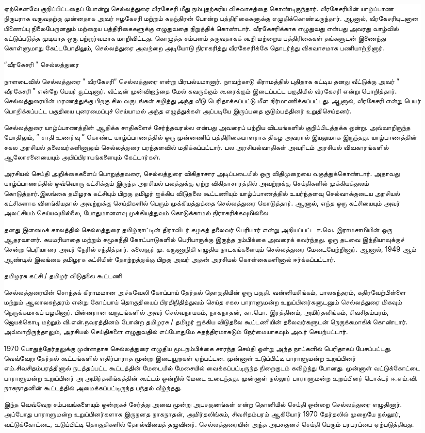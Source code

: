 ஏற்கெனவே குறிப்பிட்டதைப் போன்று செல்லத்துரை வீரகேசரி மீது நம்புதற்கரிய விசுவாசத்தை கொண்டிருந்தார். வீரகேசரியின்  யாழ்ப்பாண நிருபராக வருவதற்கு முன்னதாக அவர் ஈழகேசரி மற்றும் சுதந்திரன் போன்ற பத்திரிகைகளுக்கு எழுதிக்கொண்டிருந்தார். ஆனால், வீரகேசரியுடனான பிணைப்பு நிலைபேறானதும் மற்றைய பத்திரிகைகளுக்கு எழுதுவதை நிறுத்திக் கொண்டார். வீரகேசரிக்காக எழுதுவது என்பது அவரது வாழ்வில் கட்டுப்படுத்த முடியாத ஒரு பற்றார்வமாக மாறிவிட்டது. கொழுத்த சம்பளம் தருவதாகக் கூறி மற்றைய பத்திரிகைகள் தங்களுடன் இணைந்து கொள்ளுமாறு கேட்டபோதிலும், செல்லத்துரை அவற்றை அடியோடு நிராகரித்து வீரகேசரிக்கே தொடர்ந்து விசுவாசமாக  பணியாற்றினார்.

“வீரகேசரி ” செல்லத்துரை

நாளடைவில் செல்லத்துரை ” வீரகேசரி” செல்லத்துரை என்று பிரபல்யமானார். நாவற்காடு கிராமத்தில் புதிதாக கட்டிய தனது வீட்டுக்கு அவர் ” வீரகேசரி ” என்றே பெயர் சூட்டினார். வீட்டின் முன்விறாந்தை மேல் சுவருக்கும் கூரைக்கும் இடைப்பட்ட பகுதியில் வீரகேசரி என்று பொறித்தார். செல்லத்துரையின் மரணத்துக்கு பிறகு சில வருடங்கள் கழித்து அந்த வீடு பெரிதாக்கப்பட்டு மீள நிர்மாணிக்கப்பட்டது. ஆனால், வீரகேசரி என்று பெயர் பொறிக்கப்பட்ட பகுதியை புனரமைப்புச் செய்யாமல் அந்த எழுத்துக்கள் அப்படியே இருப்பதை குடும்பத்தினர் உறுதிசெய்தனர்.

செல்லத்துரை யாழ்ப்பாணத்தின் ஆதிக்க சாதிகளைச் சேர்ந்தவரல்ல என்பது அவரைப் பற்றிய விடயங்களில் குறிப்பிடத்தக்க ஒன்று. அவ்வாறிருந்த போதிலும், ” சாதி உணர்வு ” கொண்ட யாழ்ப்பாணத்தில் ஒரு முன்னணிப் பத்திரிகையாளராக திகழ அவரால் இயலுமாக இருந்தது. யாழ்பாணத்தின் சகல அரசியல் தலைவர்களினாலும் செல்லத்துரை பரந்தளவில் மதிக்கப்பட்டார். பல அரசியல்வாதிகள் அவரிடம் அரசியல் விவகாரங்களில் ஆலோசனையையும் அபிப்பிராயங்களையும் கேட்டார்கள்.

அரசியல் செய்தி அறிக்கைகளைப் பொறுத்தவரை, செல்லத்துரை விகிதாசார அடிப்படையில் ஒரு விதிமுறையை வகுத்துக்கொண்டார்.  அதாவது யாழ்ப்பாணத்தில் ஒவ்வொரு கட்சிக்கும் இருந்த அரசியல் பலத்துக்கு ஏற்ற விகிதாசாரத்தில் அவற்றுக்கு செய்திகளில் முக்கியத்துலம் கொடுத்தார்.இலங்கை தமிழரசு கட்சியும் பிறகு தமிழர் ஐக்கிய விடுதலை கூட்டணியும் யாழ்ப்பாணத்தில் உயர்ந்தளவு செல்வாக்குடைய அரசியல் கட்சிகளாக விளங்கியதால் அவற்றுக்கு செய்திகளில் பெரும் முக்கியத்துத்தை செல்லத்துரை கொடுத்தார். ஆனால், எந்த ஒரு கட்சியையும் அவர் அலட்சியம் செய்யவுமில்லை, போதுமானளவு முக்கியத்துவம் கொடுக்காமல் நிராகரிக்கவுமில்லை

தனது இளமைக் காலத்தில் செல்லத்துரை தமிழ்நாட்டின் திராவிடர் கழகத் தலைவர் பெரியார் என்று அறியப்பட்ட ஈ.வெ. இராமசாமியின் ஒரு ஆதரவாளர். சுயமரியாதை மற்றும் சமூகநீதி கோட்பாடுகளில் பெரியாருக்கு இருந்த நம்பிக்கை அவரைக் கவர்ந்தது. ஒரு தடவை இந்தியாவுக்குச் சென்று பெரியாரை அவர் நேரில் சந்தித்தார். கலைஞர் மு. கருணாநிதி எழுதிய நாடகங்களையும் செல்லத்துரை மேடையேற்றினார். ஆனால், 1949 ஆம் ஆண்டில் இலங்கை தமிழரசு கட்சியின் தோற்றத்துக்கு பிறகு அவர் அதன் அரசியல் கொள்கைகளினால் ஈர்க்கப்பட்டார்.

தமிழரசு கட்சி / தமிழர் விடுதலை கூட்டணி

செல்லத்துரையின் சொந்தக் கிராமமான அச்சுவேலி கோப்பாய் தேர்தல் தொகுதியின் ஒரு பகுதி. வன்னியசிங்கம், பாலசுந்தரம், கதிரவேற்பிள்ளை மற்றும் ஆலாலசுந்தரம் என்று கோப்பாய் தொகுதியைப் பிரதிநிதித்துவம் செய்த சகல பாராளுமன்ற உறுப்பினர்களுடனும் செல்லத்துரை மிகவும் நெருக்கமாகப் பழகினார்.  பின்னரான வருடங்களில் அவர் செல்வநாயகம், நாகநாதன், கா.பொ. இரத்தினம், அமிர்தலிங்கம், சிவசிதம்பரம், ஜெயக்கொடி மற்றும் வி.என்.நவரத்தினம் போன்ற தமிழரசு / தமிழர் ஐக்கிய விடுதலை கூட்டணியின்  தலைவர்களுடன் நெருக்கமாகிக் கொண்டார். அவ்வாறிருந்தாலும், அரசியல் செய்திகளை எழுதுவதில் எப்போதுமே சுதந்திரமாகடும் நேர்மையாகவும் அவர் செயற்பட்டார்.

1970 பொதுத்தேர்தலுக்கு முன்னதாக செல்லத்துரை எழுதிய மூடநம்பிக்கை சாரந்த செய்தி ஒன்று அந்த நாட்களில் பெரிதாகப் பேசப்பட்டது. வெவ்வேறு தேர்தல் கூட்டங்களில் எதிர்பாராத மூன்று இடையூறுகள் ஏற்பட்டன. முன்னாள் உடுப்பிட்டி பாராளுமன்ற உறுப்பினர் எம்.சிவசிதம்பரத்தினால் நடத்தப்பட்ட கூட்டத்தின் மேடையில் மேசையில் வைக்கப்பட்டிருந்த நிறைகுடம் கவிழ்ந்து போனது. முன்னாள் வட்டுக்கோட்டை பாராளுமன்ற உறுப்பினர் அ  அமிர்தலிங்கத்தின் கூட்டம் ஒன்றில் மேடை உடைந்தது.  முன்னாள் நல்லூர் பாராளுமன்ற உறுப்பினர் டொக்டர் ஈ.எம்.வி. நாகநாதனின் கூட்டத்தில் அமைக்கப்பட்டிருந்த பந்தல் வீழ்ந்தது.

இந்த வெவ்வேறு  சம்பவங்களையும் ஒன்றாகச் சேர்த்து அவை  மூன்று அபசகுனங்கள் என்ற தொனியில் செய்தி ஒன்றை செல்லத்துரை எழுதினார். அப்போது பாராளுமன்ற உறுப்பினர்களாக இருநனத நாகநாதன், அமிர்தலிங்கம்,  சிவசிதம்பரம் ஆகியோர் 1970 தேர்தலில்  முறையே நல்லூர், வட்டுக்கோட்டை, உடுப்பிட்டி தொகுதிகளில் தோல்வியைத் தழுவினர். செல்லத்துரையின் அந்த அபசகுனச் செய்தி பெரும் பரபரப்பை ஏற்படுத்தியது.

